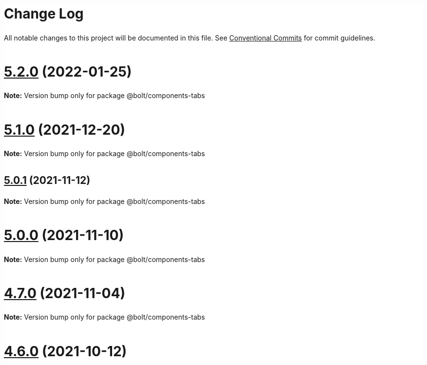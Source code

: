 # Change Log

All notable changes to this project will be documented in this file.
See [Conventional Commits](https://conventionalcommits.org) for commit guidelines.

# [5.2.0](https://github.com/bolt-design-system/bolt/tree/master/packages/components/bolt-tabs/compare/v5.1.1...v5.2.0) (2022-01-25)

**Note:** Version bump only for package @bolt/components-tabs





# [5.1.0](https://github.com/bolt-design-system/bolt/tree/master/packages/components/bolt-tabs/compare/v5.0.1...v5.1.0) (2021-12-20)

**Note:** Version bump only for package @bolt/components-tabs





## [5.0.1](https://github.com/bolt-design-system/bolt/tree/master/packages/components/bolt-tabs/compare/v5.0.0...v5.0.1) (2021-11-12)

**Note:** Version bump only for package @bolt/components-tabs





# [5.0.0](https://github.com/bolt-design-system/bolt/tree/master/packages/components/bolt-tabs/compare/v4.7.0...v5.0.0) (2021-11-10)

**Note:** Version bump only for package @bolt/components-tabs





# [4.7.0](https://github.com/bolt-design-system/bolt/tree/master/packages/components/bolt-tabs/compare/v4.6.2...v4.7.0) (2021-11-04)

**Note:** Version bump only for package @bolt/components-tabs





# [4.6.0](https://github.com/bolt-design-system/bolt/tree/master/packages/components/bolt-tabs/compare/v4.5.1...v4.6.0) (2021-10-12)
